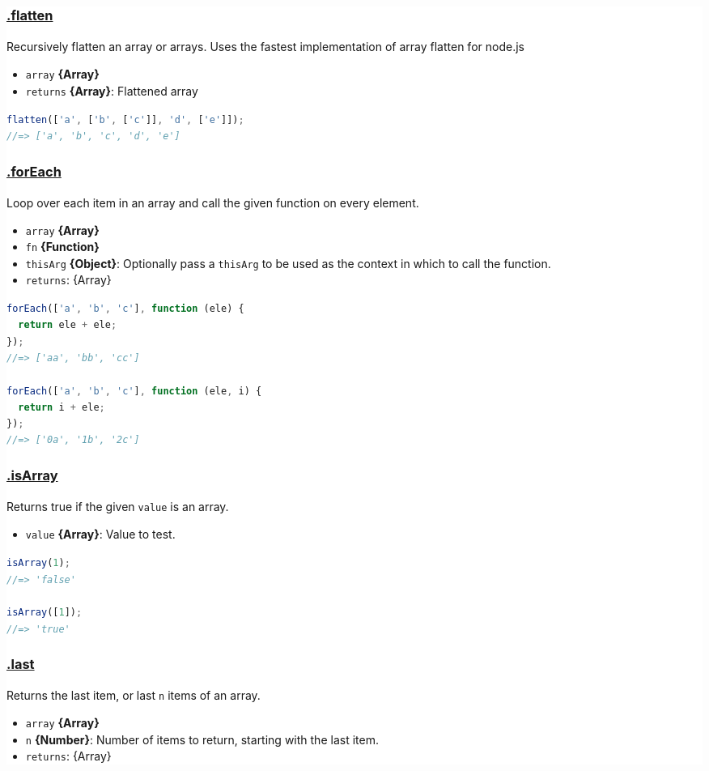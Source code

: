 ### [.flatten](lib/array/flatten.js#L18)

Recursively flatten an array or arrays. Uses the fastest implementation of array flatten for node.js

* `array` **{Array}**    
* `returns` **{Array}**: Flattened array  

```js
flatten(['a', ['b', ['c']], 'd', ['e']]);
//=> ['a', 'b', 'c', 'd', 'e']
```

### [.forEach](lib/array/forEach.js#L27)

Loop over each item in an array and call the given function on every element.

* `array` **{Array}**    
* `fn` **{Function}**    
* `thisArg` **{Object}**: Optionally pass a `thisArg` to be used as the context in which to call the function.    
* `returns`: {Array}  

```js
forEach(['a', 'b', 'c'], function (ele) {
  return ele + ele;
});
//=> ['aa', 'bb', 'cc']

forEach(['a', 'b', 'c'], function (ele, i) {
  return i + ele;
});
//=> ['0a', '1b', '2c']
```

### [.isArray](lib/array/isArray.js#L19)

Returns true if the given `value` is an array.

* `value` **{Array}**: Value to test.    

```js
isArray(1);
//=> 'false'

isArray([1]);
//=> 'true'
```

### [.last](lib/array/last.js#L20)

Returns the last item, or last `n` items of an array.

* `array` **{Array}**    
* `n` **{Number}**: Number of items to return, starting with the last item.    
* `returns`: {Array}  


[verb]: https://github.com/assemble/verb
[assemble]: http://assemble.io